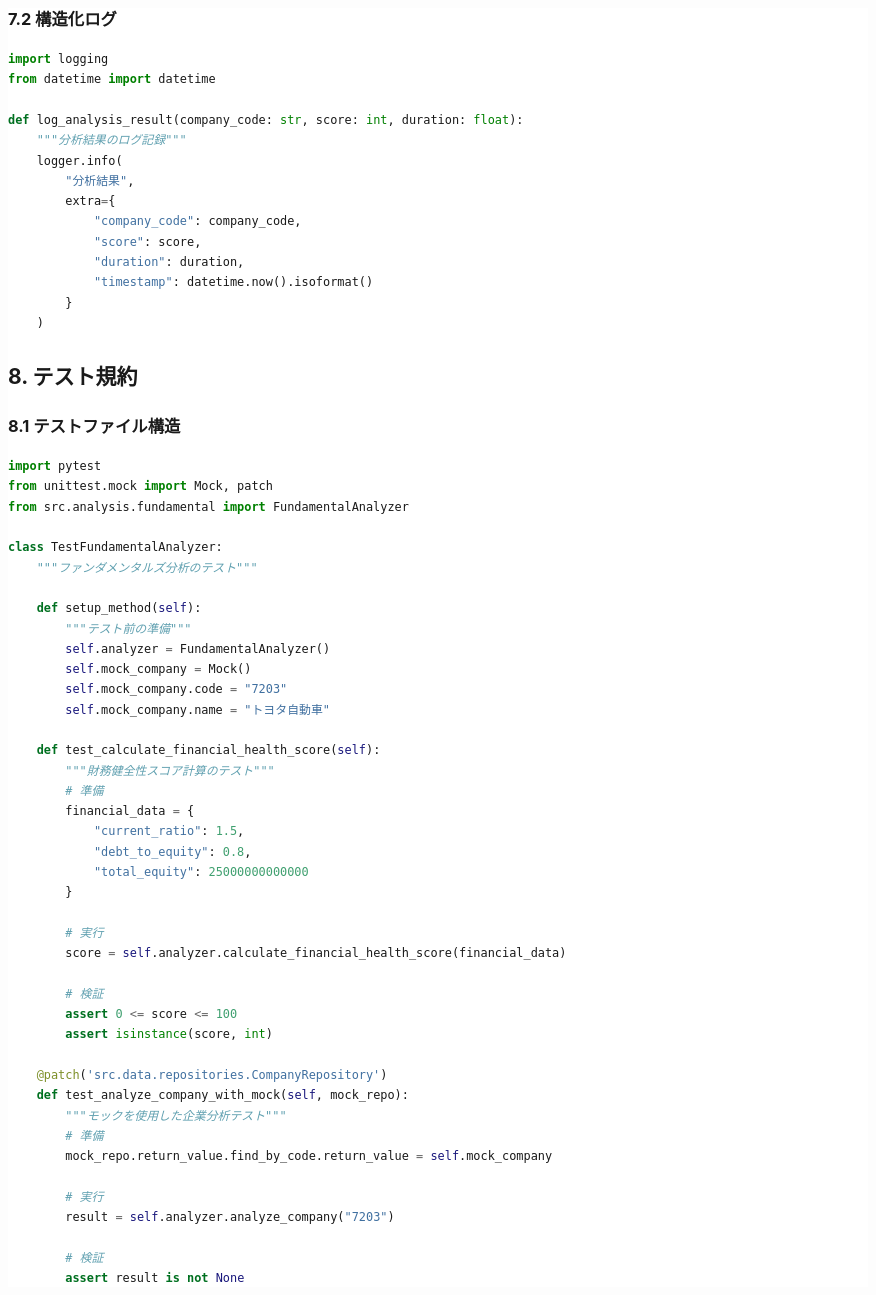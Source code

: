 ### 7.2 構造化ログ
```python
import logging
from datetime import datetime

def log_analysis_result(company_code: str, score: int, duration: float):
    """分析結果のログ記録"""
    logger.info(
        "分析結果",
        extra={
            "company_code": company_code,
            "score": score,
            "duration": duration,
            "timestamp": datetime.now().isoformat()
        }
    )
```

## 8. テスト規約

### 8.1 テストファイル構造
```python
import pytest
from unittest.mock import Mock, patch
from src.analysis.fundamental import FundamentalAnalyzer

class TestFundamentalAnalyzer:
    """ファンダメンタルズ分析のテスト"""
    
    def setup_method(self):
        """テスト前の準備"""
        self.analyzer = FundamentalAnalyzer()
        self.mock_company = Mock()
        self.mock_company.code = "7203"
        self.mock_company.name = "トヨタ自動車"
    
    def test_calculate_financial_health_score(self):
        """財務健全性スコア計算のテスト"""
        # 準備
        financial_data = {
            "current_ratio": 1.5,
            "debt_to_equity": 0.8,
            "total_equity": 25000000000000
        }
        
        # 実行
        score = self.analyzer.calculate_financial_health_score(financial_data)
        
        # 検証
        assert 0 <= score <= 100
        assert isinstance(score, int)
    
    @patch('src.data.repositories.CompanyRepository')
    def test_analyze_company_with_mock(self, mock_repo):
        """モックを使用した企業分析テスト"""
        # 準備
        mock_repo.return_value.find_by_code.return_value = self.mock_company
        
        # 実行
        result = self.analyzer.analyze_company("7203")
        
        # 検証
        assert result is not None
```